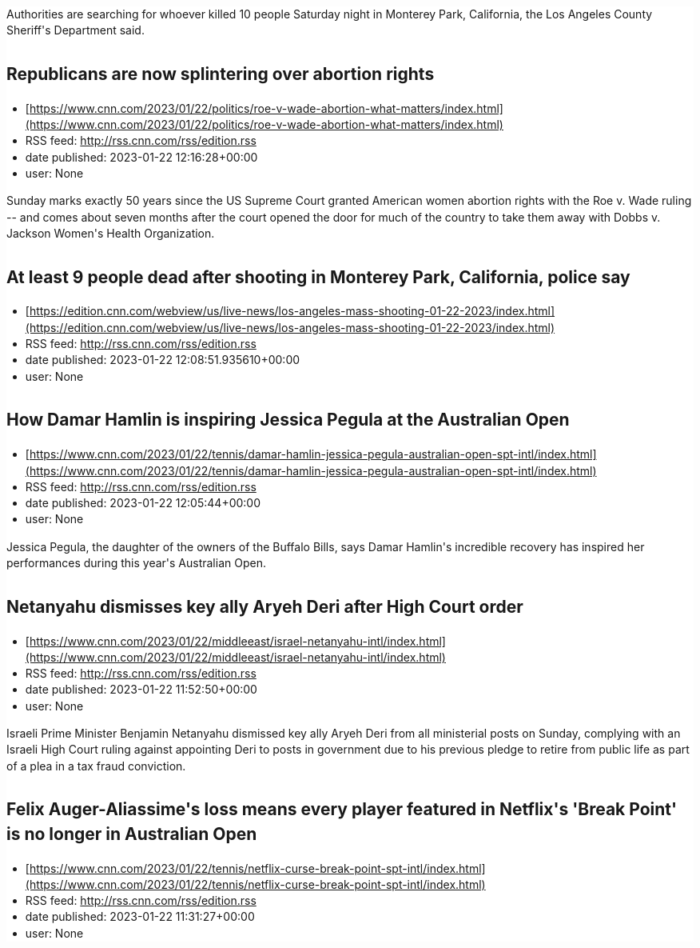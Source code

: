 Authorities are searching for whoever killed 10 people Saturday night in Monterey Park, California, the Los Angeles County Sheriff's Department said.

## Republicans are now splintering over abortion rights
 - [https://www.cnn.com/2023/01/22/politics/roe-v-wade-abortion-what-matters/index.html](https://www.cnn.com/2023/01/22/politics/roe-v-wade-abortion-what-matters/index.html)
 - RSS feed: http://rss.cnn.com/rss/edition.rss
 - date published: 2023-01-22 12:16:28+00:00
 - user: None

Sunday marks exactly 50 years since the US Supreme Court granted American women abortion rights with the Roe v. Wade ruling -- and comes about seven months after the court opened the door for much of the country to take them away with Dobbs v. Jackson Women's Health Organization.

## At least 9 people dead after shooting in Monterey Park, California, police say
 - [https://edition.cnn.com/webview/us/live-news/los-angeles-mass-shooting-01-22-2023/index.html](https://edition.cnn.com/webview/us/live-news/los-angeles-mass-shooting-01-22-2023/index.html)
 - RSS feed: http://rss.cnn.com/rss/edition.rss
 - date published: 2023-01-22 12:08:51.935610+00:00
 - user: None



## How Damar Hamlin is inspiring Jessica Pegula at the Australian Open
 - [https://www.cnn.com/2023/01/22/tennis/damar-hamlin-jessica-pegula-australian-open-spt-intl/index.html](https://www.cnn.com/2023/01/22/tennis/damar-hamlin-jessica-pegula-australian-open-spt-intl/index.html)
 - RSS feed: http://rss.cnn.com/rss/edition.rss
 - date published: 2023-01-22 12:05:44+00:00
 - user: None

Jessica Pegula, the daughter of the owners of the Buffalo Bills, says Damar Hamlin's incredible recovery has inspired her performances during this year's Australian Open.

## Netanyahu dismisses key ally Aryeh Deri after High Court order
 - [https://www.cnn.com/2023/01/22/middleeast/israel-netanyahu-intl/index.html](https://www.cnn.com/2023/01/22/middleeast/israel-netanyahu-intl/index.html)
 - RSS feed: http://rss.cnn.com/rss/edition.rss
 - date published: 2023-01-22 11:52:50+00:00
 - user: None

Israeli Prime Minister Benjamin Netanyahu dismissed key ally Aryeh Deri from all ministerial posts on Sunday, complying with an Israeli High Court ruling against appointing Deri to posts in government due to his previous pledge to retire from public life as part of a plea in a tax fraud conviction.

## Felix Auger-Aliassime's loss means every player featured in Netflix's 'Break Point' is no longer in Australian Open
 - [https://www.cnn.com/2023/01/22/tennis/netflix-curse-break-point-spt-intl/index.html](https://www.cnn.com/2023/01/22/tennis/netflix-curse-break-point-spt-intl/index.html)
 - RSS feed: http://rss.cnn.com/rss/edition.rss
 - date published: 2023-01-22 11:31:27+00:00
 - user: None
